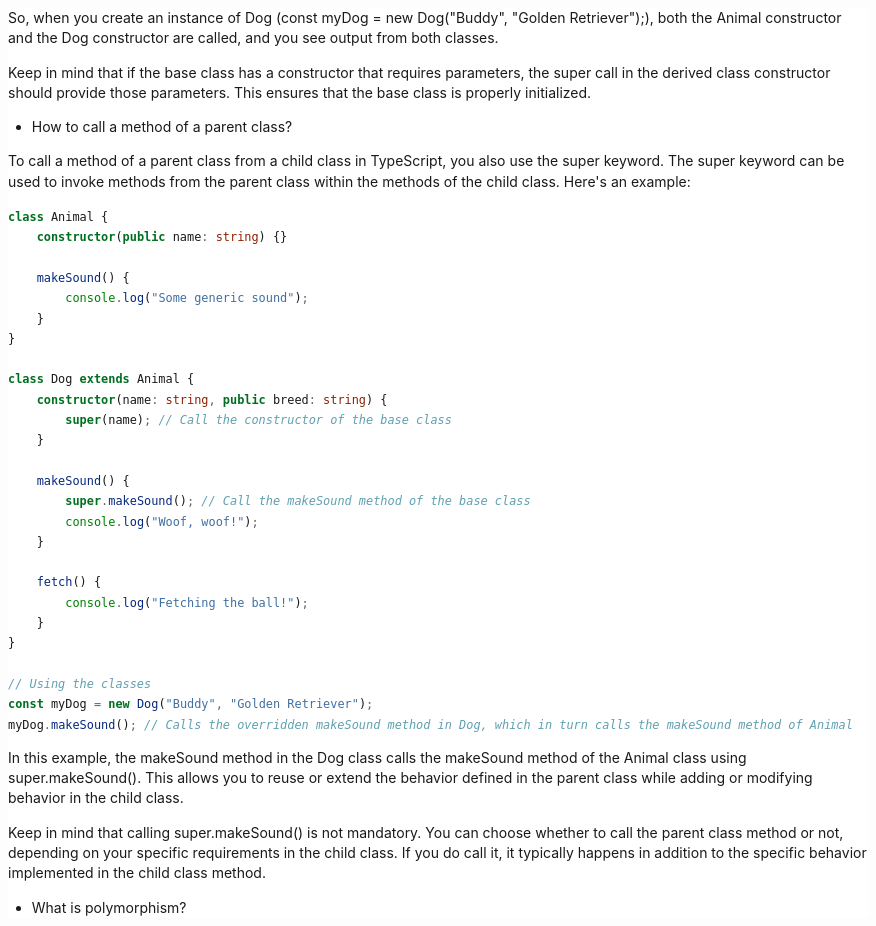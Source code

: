 So, when you create an instance of Dog (const myDog = new Dog("Buddy", "Golden Retriever");), both the Animal constructor and the Dog constructor are called, and you see output from both classes.

Keep in mind that if the base class has a constructor that requires parameters, the super call in the derived class constructor should provide those parameters. This ensures that the base class is properly initialized.


- How to call a method of a parent class?


To call a method of a parent class from a child class in TypeScript, you also use the super keyword. The super keyword can be used to invoke methods from the parent class within the methods of the child class. Here's an example:

```ts
class Animal {
    constructor(public name: string) {}

    makeSound() {
        console.log("Some generic sound");
    }
}

class Dog extends Animal {
    constructor(name: string, public breed: string) {
        super(name); // Call the constructor of the base class
    }

    makeSound() {
        super.makeSound(); // Call the makeSound method of the base class
        console.log("Woof, woof!");
    }

    fetch() {
        console.log("Fetching the ball!");
    }
}

// Using the classes
const myDog = new Dog("Buddy", "Golden Retriever");
myDog.makeSound(); // Calls the overridden makeSound method in Dog, which in turn calls the makeSound method of Animal
```
In this example, the makeSound method in the Dog class calls the makeSound method of the Animal class using super.makeSound(). This allows you to reuse or extend the behavior defined in the parent class while adding or modifying behavior in the child class.

Keep in mind that calling super.makeSound() is not mandatory. You can choose whether to call the parent class method or not, depending on your specific requirements in the child class. If you do call it, it typically happens in addition to the specific behavior implemented in the child class method.



- What is polymorphism?
